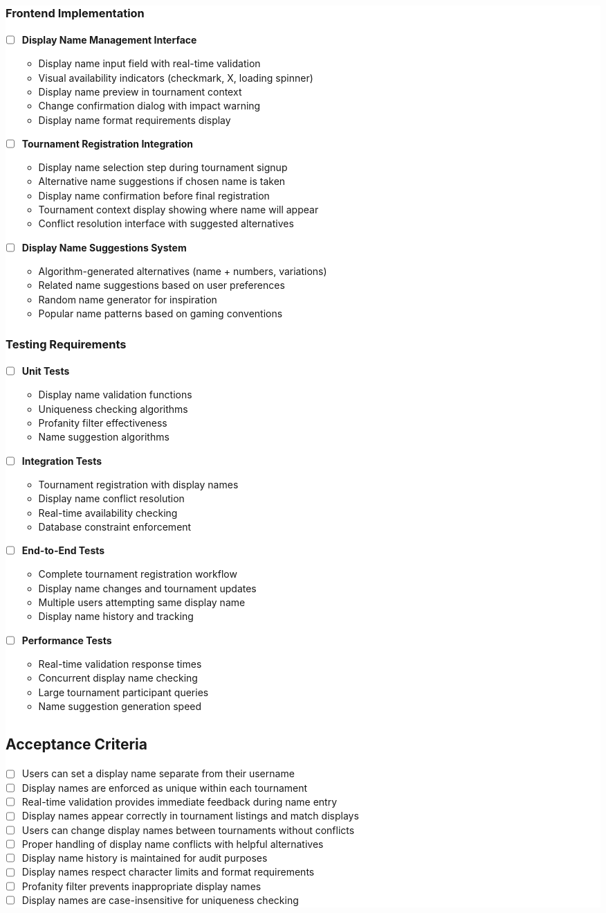 ### Frontend Implementation
- [ ] **Display Name Management Interface**
  - Display name input field with real-time validation
  - Visual availability indicators (checkmark, X, loading spinner)
  - Display name preview in tournament context
  - Change confirmation dialog with impact warning
  - Display name format requirements display

- [ ] **Tournament Registration Integration**
  - Display name selection step during tournament signup
  - Alternative name suggestions if chosen name is taken
  - Display name confirmation before final registration
  - Tournament context display showing where name will appear
  - Conflict resolution interface with suggested alternatives

- [ ] **Display Name Suggestions System**
  - Algorithm-generated alternatives (name + numbers, variations)
  - Related name suggestions based on user preferences
  - Random name generator for inspiration
  - Popular name patterns based on gaming conventions

### Testing Requirements
- [ ] **Unit Tests**
  - Display name validation functions
  - Uniqueness checking algorithms
  - Profanity filter effectiveness
  - Name suggestion algorithms

- [ ] **Integration Tests**
  - Tournament registration with display names
  - Display name conflict resolution
  - Real-time availability checking
  - Database constraint enforcement

- [ ] **End-to-End Tests**
  - Complete tournament registration workflow
  - Display name changes and tournament updates
  - Multiple users attempting same display name
  - Display name history and tracking

- [ ] **Performance Tests**
  - Real-time validation response times
  - Concurrent display name checking
  - Large tournament participant queries
  - Name suggestion generation speed

## Acceptance Criteria
- [ ] Users can set a display name separate from their username
- [ ] Display names are enforced as unique within each tournament
- [ ] Real-time validation provides immediate feedback during name entry
- [ ] Display names appear correctly in tournament listings and match displays
- [ ] Users can change display names between tournaments without conflicts
- [ ] Proper handling of display name conflicts with helpful alternatives
- [ ] Display name history is maintained for audit purposes
- [ ] Display names respect character limits and format requirements
- [ ] Profanity filter prevents inappropriate display names
- [ ] Display names are case-insensitive for uniqueness checking
